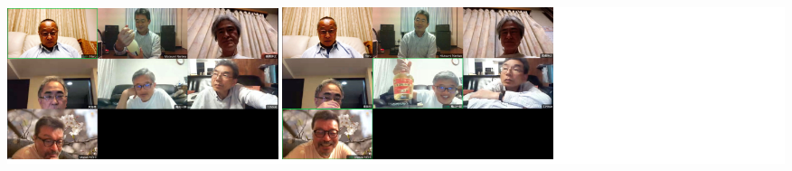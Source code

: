 <a href="20210403_016.JPG" data-lightbox="abc"><img src="20210403_016.JPG" alt="サンプル画像" width="300" /></a>
<a href="20210403_017.JPG" data-lightbox="abc"><img src="20210403_017.JPG" alt="サンプル画像" width="300" /></a>